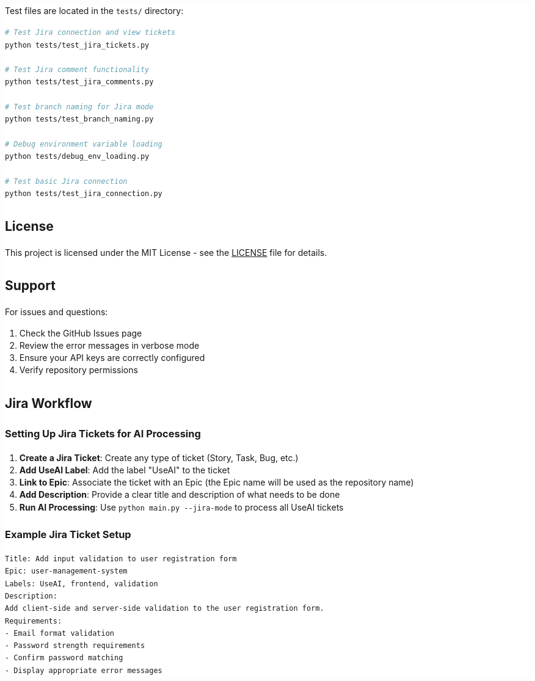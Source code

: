 Test files are located in the `tests/` directory:

```bash
# Test Jira connection and view tickets
python tests/test_jira_tickets.py

# Test Jira comment functionality  
python tests/test_jira_comments.py

# Test branch naming for Jira mode
python tests/test_branch_naming.py

# Debug environment variable loading
python tests/debug_env_loading.py

# Test basic Jira connection
python tests/test_jira_connection.py
```

## License

This project is licensed under the MIT License - see the [LICENSE](LICENSE) file for details.

## Support

For issues and questions:
1. Check the GitHub Issues page
2. Review the error messages in verbose mode
3. Ensure your API keys are correctly configured
4. Verify repository permissions

## Jira Workflow

### Setting Up Jira Tickets for AI Processing

1. **Create a Jira Ticket**: Create any type of ticket (Story, Task, Bug, etc.)
2. **Add UseAI Label**: Add the label "UseAI" to the ticket
3. **Link to Epic**: Associate the ticket with an Epic (the Epic name will be used as the repository name)
4. **Add Description**: Provide a clear title and description of what needs to be done
5. **Run AI Processing**: Use `python main.py --jira-mode` to process all UseAI tickets

### Example Jira Ticket Setup

```
Title: Add input validation to user registration form
Epic: user-management-system
Labels: UseAI, frontend, validation
Description: 
Add client-side and server-side validation to the user registration form.
Requirements:
- Email format validation
- Password strength requirements
- Confirm password matching
- Display appropriate error messages
```
